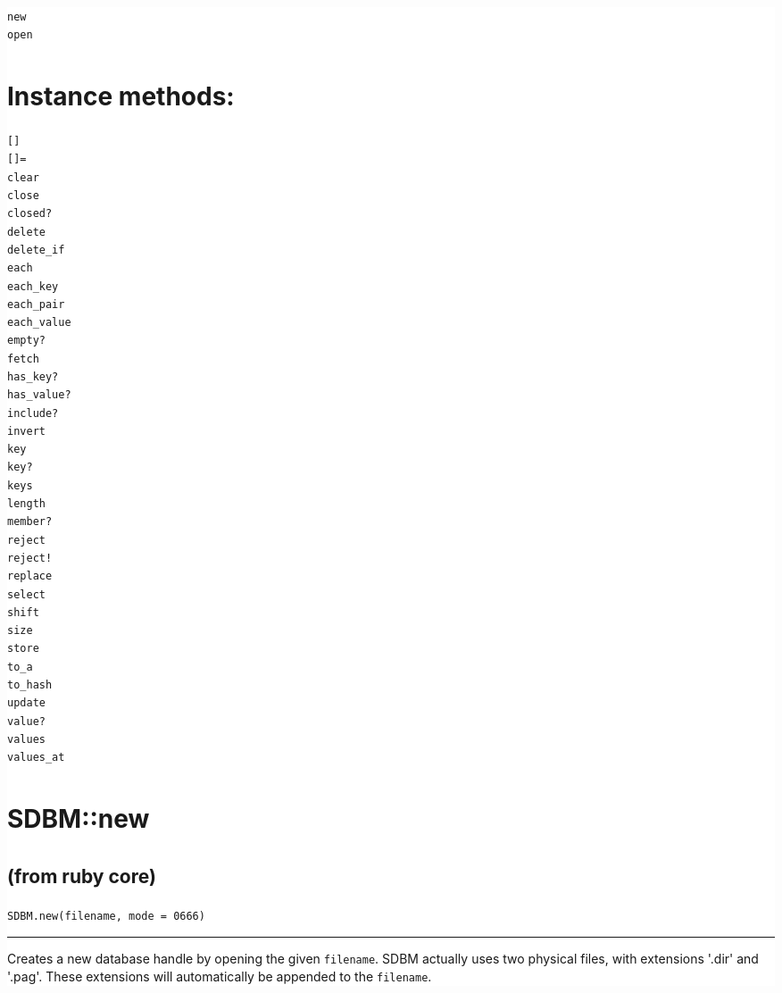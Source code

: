     new
    open

# Instance methods:

    []
    []=
    clear
    close
    closed?
    delete
    delete_if
    each
    each_key
    each_pair
    each_value
    empty?
    fetch
    has_key?
    has_value?
    include?
    invert
    key
    key?
    keys
    length
    member?
    reject
    reject!
    replace
    select
    shift
    size
    store
    to_a
    to_hash
    update
    value?
    values
    values_at

# SDBM::new

(from ruby core)
---
    SDBM.new(filename, mode = 0666)

---

Creates a new database handle by opening the given `filename`. SDBM actually
uses two physical files, with extensions '.dir' and '.pag'. These extensions
will automatically be appended to the `filename`.
